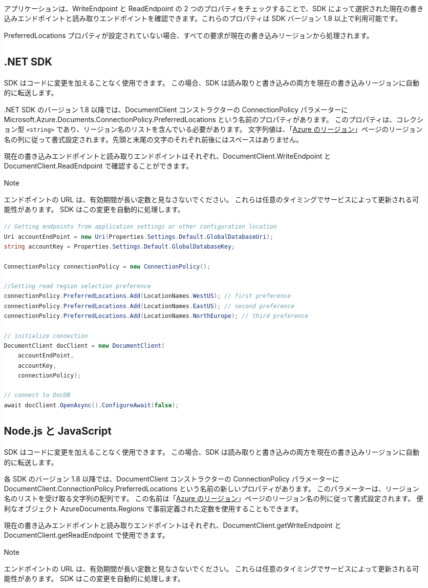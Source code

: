 アプリケーションは、WriteEndpoint と ReadEndpoint の 2 つのプロパティをチェックすることで、SDK によって選択された現在の書き込みエンドポイントと読み取りエンドポイントを確認できます。これらのプロパティは SDK バージョン 1.8 以上で利用可能です。

PreferredLocations プロパティが設定されていない場合、すべての要求が現在の書き込みリージョンから処理されます。

## <a name="net-sdk"></a>.NET SDK
SDK はコードに変更を加えることなく使用できます。 この場合、SDK は読み取りと書き込みの両方を現在の書き込みリージョンに自動的に転送します。

.NET SDK のバージョン 1.8 以降では、DocumentClient コンストラクターの ConnectionPolicy パラメーターに Microsoft.Azure.Documents.ConnectionPolicy.PreferredLocations という名前のプロパティがあります。 このプロパティは、コレクション型 `<string>` であり、リージョン名のリストを含んでいる必要があります。 文字列値は、「[Azure のリージョン][regions]」ページのリージョン名の列に従って書式設定されます。先頭と末尾の文字のそれぞれ前後にはスペースはありません。

現在の書き込みエンドポイントと読み取りエンドポイントはそれぞれ、DocumentClient.WriteEndpoint と DocumentClient.ReadEndpoint で確認することができます。

> [!NOTE]
> エンドポイントの URL は、有効期間が長い定数と見なさないでください。 これらは任意のタイミングでサービスによって更新される可能性があります。 SDK はこの変更を自動的に処理します。
>
>

```csharp
// Getting endpoints from application settings or other configuration location
Uri accountEndPoint = new Uri(Properties.Settings.Default.GlobalDatabaseUri);
string accountKey = Properties.Settings.Default.GlobalDatabaseKey;
  
ConnectionPolicy connectionPolicy = new ConnectionPolicy();

//Setting read region selection preference
connectionPolicy.PreferredLocations.Add(LocationNames.WestUS); // first preference
connectionPolicy.PreferredLocations.Add(LocationNames.EastUS); // second preference
connectionPolicy.PreferredLocations.Add(LocationNames.NorthEurope); // third preference

// initialize connection
DocumentClient docClient = new DocumentClient(
    accountEndPoint,
    accountKey,
    connectionPolicy);

// connect to DocDB
await docClient.OpenAsync().ConfigureAwait(false);
```

## <a name="nodejsjavascript"></a>Node.js と JavaScript

SDK はコードに変更を加えることなく使用できます。 この場合、SDK は読み取りと書き込みの両方を現在の書き込みリージョンに自動的に転送します。

各 SDK のバージョン 1.8 以降では、DocumentClient コンストラクターの ConnectionPolicy パラメーターに DocumentClient.ConnectionPolicy.PreferredLocations という名前の新しいプロパティがあります。 このパラメーターは、リージョン名のリストを受け取る文字列の配列です。 この名前は「[Azure のリージョン][regions]」ページのリージョン名の列に従って書式設定されます。 便利なオブジェクト AzureDocuments.Regions で事前定義された定数を使用することもできます。

現在の書き込みエンドポイントと読み取りエンドポイントはそれぞれ、DocumentClient.getWriteEndpoint と DocumentClient.getReadEndpoint で使用できます。

> [!NOTE]
> エンドポイントの URL は、有効期間が長い定数と見なさないでください。 これらは任意のタイミングでサービスによって更新される可能性があります。 SDK はこの変更を自動的に処理します。
>
>


[regions]: https://azure.microsoft.com/regions/